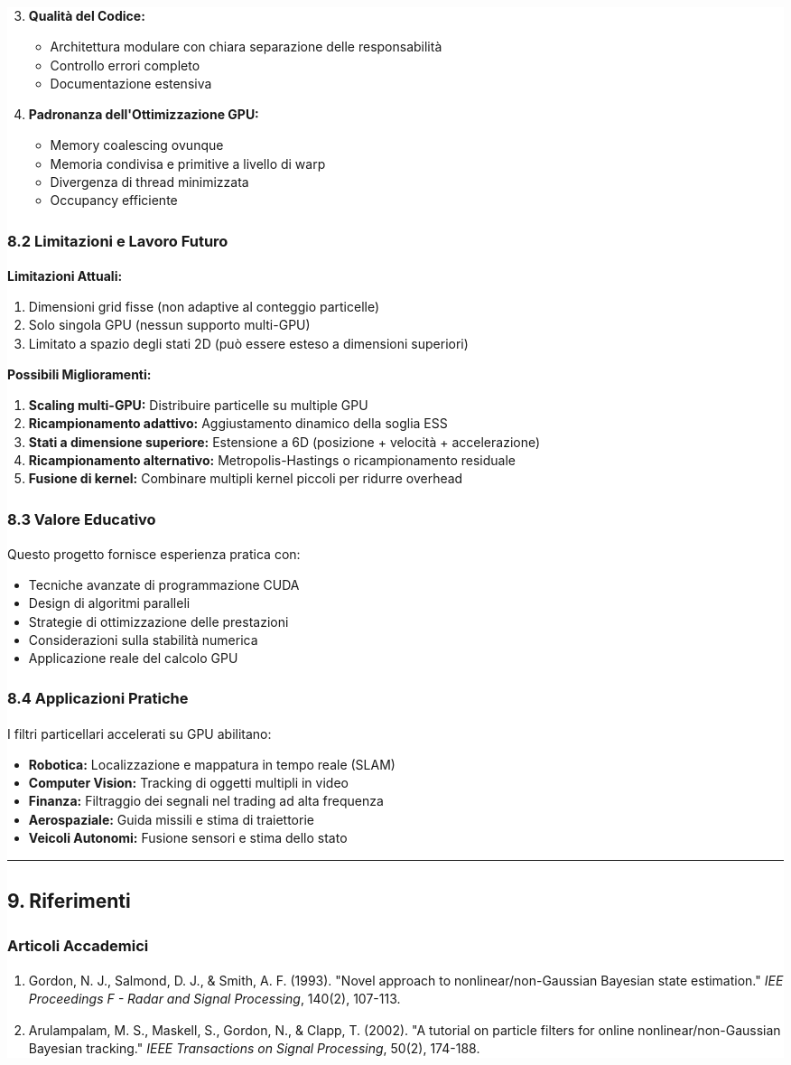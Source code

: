 3. **Qualità del Codice:**
   - Architettura modulare con chiara separazione delle responsabilità
   - Controllo errori completo
   - Documentazione estensiva

4. **Padronanza dell'Ottimizzazione GPU:**
   - Memory coalescing ovunque
   - Memoria condivisa e primitive a livello di warp
   - Divergenza di thread minimizzata
   - Occupancy efficiente

### 8.2 Limitazioni e Lavoro Futuro

**Limitazioni Attuali:**
1. Dimensioni grid fisse (non adaptive al conteggio particelle)
2. Solo singola GPU (nessun supporto multi-GPU)
3. Limitato a spazio degli stati 2D (può essere esteso a dimensioni superiori)

**Possibili Miglioramenti:**
1. **Scaling multi-GPU:** Distribuire particelle su multiple GPU
2. **Ricampionamento adattivo:** Aggiustamento dinamico della soglia ESS
3. **Stati a dimensione superiore:** Estensione a 6D (posizione + velocità + accelerazione)
4. **Ricampionamento alternativo:** Metropolis-Hastings o ricampionamento residuale
5. **Fusione di kernel:** Combinare multipli kernel piccoli per ridurre overhead

### 8.3 Valore Educativo

Questo progetto fornisce esperienza pratica con:
- Tecniche avanzate di programmazione CUDA
- Design di algoritmi paralleli
- Strategie di ottimizzazione delle prestazioni
- Considerazioni sulla stabilità numerica
- Applicazione reale del calcolo GPU

### 8.4 Applicazioni Pratiche

I filtri particellari accelerati su GPU abilitano:
- **Robotica:** Localizzazione e mappatura in tempo reale (SLAM)
- **Computer Vision:** Tracking di oggetti multipli in video
- **Finanza:** Filtraggio dei segnali nel trading ad alta frequenza
- **Aerospaziale:** Guida missili e stima di traiettorie
- **Veicoli Autonomi:** Fusione sensori e stima dello stato

---

## 9. Riferimenti

### Articoli Accademici

1. Gordon, N. J., Salmond, D. J., & Smith, A. F. (1993). "Novel approach to nonlinear/non-Gaussian Bayesian state estimation." *IEE Proceedings F - Radar and Signal Processing*, 140(2), 107-113.

2. Arulampalam, M. S., Maskell, S., Gordon, N., & Clapp, T. (2002). "A tutorial on particle filters for online nonlinear/non-Gaussian Bayesian tracking." *IEEE Transactions on Signal Processing*, 50(2), 174-188.
